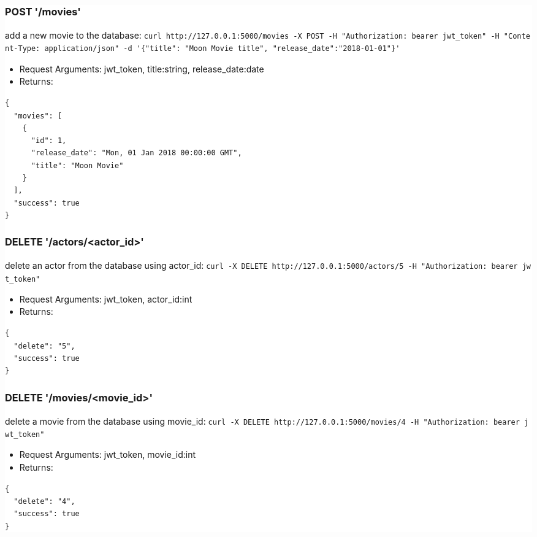 
### POST '/movies'
add a new movie to the database: 
` curl http://127.0.0.1:5000/movies -X POST -H "Authorization: bearer jwt_token" -H "Content-Type: application/json" -d '{"title": "Moon Movie title", "release_date":"2018-01-01"}' `


- Request Arguments: jwt_token, title:string, release_date:date
- Returns: 

```
{
  "movies": [
    {
      "id": 1,
      "release_date": "Mon, 01 Jan 2018 00:00:00 GMT",
      "title": "Moon Movie"
    }
  ],
  "success": true
}

```


### DELETE '/actors/<actor_id>'
delete an actor from the database using actor_id: 
` curl -X DELETE http://127.0.0.1:5000/actors/5 -H "Authorization: bearer jwt_token" `


- Request Arguments: jwt_token, actor_id:int
- Returns: 

```
{
  "delete": "5",
  "success": true
}

```


### DELETE '/movies/<movie_id>'
delete a movie from the database using movie_id: 
` curl -X DELETE http://127.0.0.1:5000/movies/4 -H "Authorization: bearer jwt_token" `

- Request Arguments: jwt_token, movie_id:int
- Returns: 

```
{
  "delete": "4",
  "success": true
}

```

